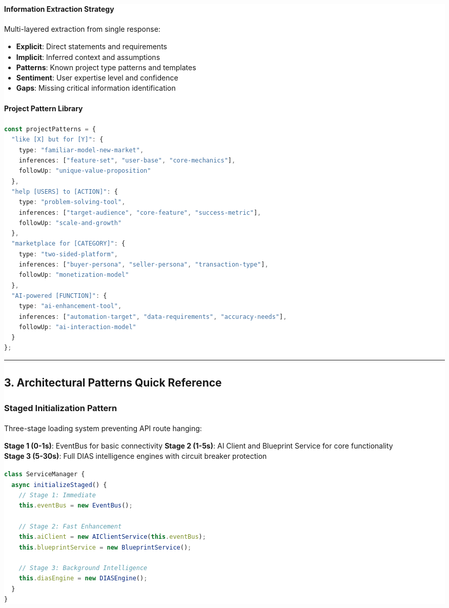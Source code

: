 #### Information Extraction Strategy
Multi-layered extraction from single response:
- **Explicit**: Direct statements and requirements
- **Implicit**: Inferred context and assumptions
- **Patterns**: Known project type patterns and templates
- **Sentiment**: User expertise level and confidence
- **Gaps**: Missing critical information identification

#### Project Pattern Library
```typescript
const projectPatterns = {
  "like [X] but for [Y]": {
    type: "familiar-model-new-market",
    inferences: ["feature-set", "user-base", "core-mechanics"],
    followUp: "unique-value-proposition"
  },
  "help [USERS] to [ACTION]": {
    type: "problem-solving-tool", 
    inferences: ["target-audience", "core-feature", "success-metric"],
    followUp: "scale-and-growth"
  },
  "marketplace for [CATEGORY]": {
    type: "two-sided-platform",
    inferences: ["buyer-persona", "seller-persona", "transaction-type"],
    followUp: "monetization-model"
  },
  "AI-powered [FUNCTION]": {
    type: "ai-enhancement-tool",
    inferences: ["automation-target", "data-requirements", "accuracy-needs"],
    followUp: "ai-interaction-model"
  }
};
```

---

## 3. Architectural Patterns Quick Reference

### Staged Initialization Pattern
Three-stage loading system preventing API route hanging:

**Stage 1 (0-1s)**: EventBus for basic connectivity
**Stage 2 (1-5s)**: AI Client and Blueprint Service for core functionality  
**Stage 3 (5-30s)**: Full DIAS intelligence engines with circuit breaker protection

```typescript
class ServiceManager {
  async initializeStaged() {
    // Stage 1: Immediate
    this.eventBus = new EventBus();
    
    // Stage 2: Fast Enhancement  
    this.aiClient = new AIClientService(this.eventBus);
    this.blueprintService = new BlueprintService();
    
    // Stage 3: Background Intelligence
    this.diasEngine = new DIASEngine();
  }
}
```
